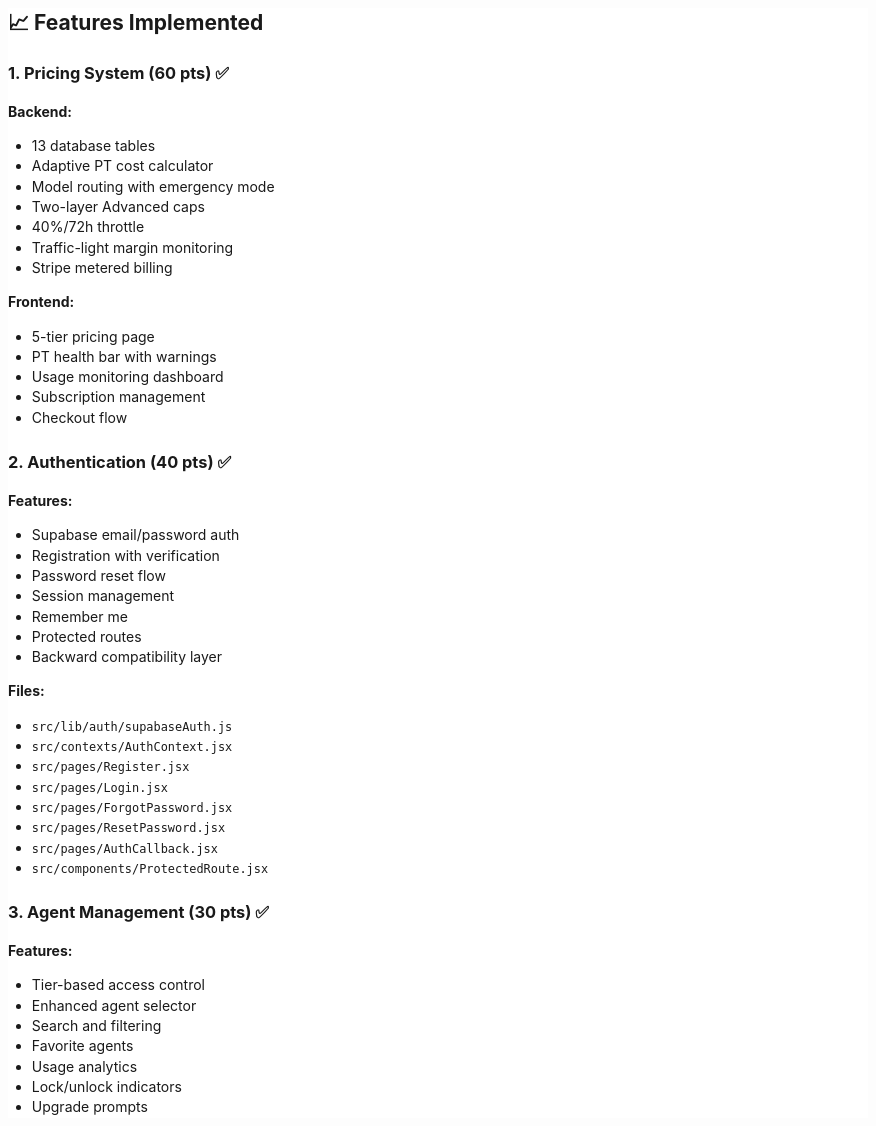 
## 📈 Features Implemented

### 1. Pricing System (60 pts) ✅

**Backend:**
- 13 database tables
- Adaptive PT cost calculator
- Model routing with emergency mode
- Two-layer Advanced caps
- 40%/72h throttle
- Traffic-light margin monitoring
- Stripe metered billing

**Frontend:**
- 5-tier pricing page
- PT health bar with warnings
- Usage monitoring dashboard
- Subscription management
- Checkout flow

### 2. Authentication (40 pts) ✅

**Features:**
- Supabase email/password auth
- Registration with verification
- Password reset flow
- Session management
- Remember me
- Protected routes
- Backward compatibility layer

**Files:**
- `src/lib/auth/supabaseAuth.js`
- `src/contexts/AuthContext.jsx`
- `src/pages/Register.jsx`
- `src/pages/Login.jsx`
- `src/pages/ForgotPassword.jsx`
- `src/pages/ResetPassword.jsx`
- `src/pages/AuthCallback.jsx`
- `src/components/ProtectedRoute.jsx`

### 3. Agent Management (30 pts) ✅

**Features:**
- Tier-based access control
- Enhanced agent selector
- Search and filtering
- Favorite agents
- Usage analytics
- Lock/unlock indicators
- Upgrade prompts
